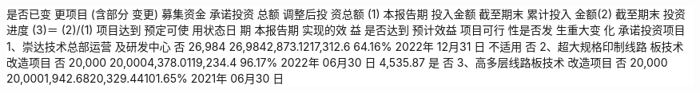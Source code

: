 是否已变
更项目
(含部分
变更)
募集资金
承诺投资
总额
调整后投
资总额
(1)
本报告期
投入金额
截至期末
累计投入
金额(2)
截至期末
投资进度
(3)＝
(2)/(1)
项目达到
预定可使
用状态日
期
本报告期
实现的效
益
是否达到
预计效益
项目可行
性是否发
生重大变
化
承诺投资项目
1、崇达技术总部运营
及研发中心
否
26,984
26,9842,873.1217,312.6
64.16%
2022年
12月31
日
不适用
否
2、超大规格印制线路
板技术改造项目
否
20,000
20,0004,378.0119,234.4
96.17%
2022年
06月30
日
4,535.87
是
否
3、高多层线路板技术
改造项目
否
20,000
20,0001,942.6820,329.44101.65%
2021年
06月30
日